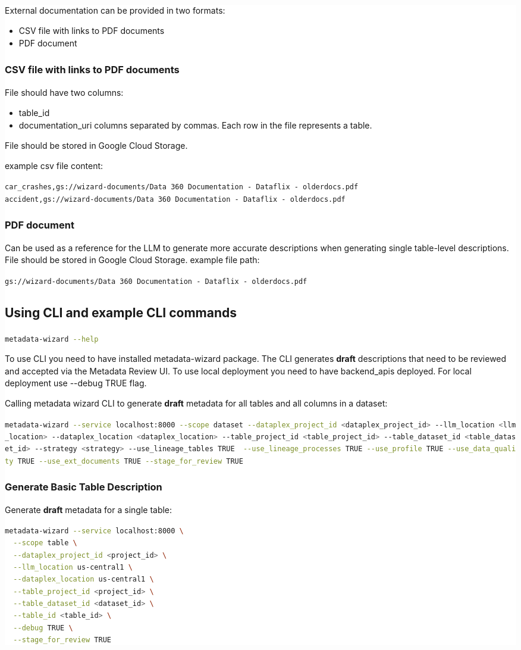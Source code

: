External documentation can be provided in two formats:
* CSV file with links to PDF documents
* PDF document

### CSV file with links to PDF documents
File should have two columns:
* table_id
* documentation_uri
columns separated by commas.
Each row in the file represents a table.

File should be stored in Google Cloud Storage.

example csv file content: 

```
car_crashes,gs://wizard-documents/Data 360 Documentation - Dataflix - olderdocs.pdf
accident,gs://wizard-documents/Data 360 Documentation - Dataflix - olderdocs.pdf
```

### PDF document

Can be used as a reference for the LLM to generate more accurate descriptions when generating single table-level descriptions.
File should be stored in Google Cloud Storage.
example file path:

```
gs://wizard-documents/Data 360 Documentation - Dataflix - olderdocs.pdf
```

## Using CLI and example CLI commands

```bash
metadata-wizard --help
```
To use CLI you need to have installed metadata-wizard package. The CLI generates **draft** descriptions that need to be reviewed and accepted via the Metadata Review UI. To use local deployment you need to have backend_apis deployed. For local deployment use --debug TRUE flag.


Calling metadata wizard CLI to generate **draft** metadata for all tables and all columns in a dataset:

```bash
metadata-wizard --service localhost:8000 --scope dataset --dataplex_project_id <dataplex_project_id> --llm_location <llm_location> --dataplex_location <dataplex_location> --table_project_id <table_project_id> --table_dataset_id <table_dataset_id> --strategy <strategy> --use_lineage_tables TRUE  --use_lineage_processes TRUE --use_profile TRUE --use_data_quality TRUE --use_ext_documents TRUE --stage_for_review TRUE
```



### Generate Basic Table Description
Generate **draft** metadata for a single table:
```bash
metadata-wizard --service localhost:8000 \
  --scope table \
  --dataplex_project_id <project_id> \
  --llm_location us-central1 \
  --dataplex_location us-central1 \
  --table_project_id <project_id> \
  --table_dataset_id <dataset_id> \
  --table_id <table_id> \
  --debug TRUE \
  --stage_for_review TRUE
```
